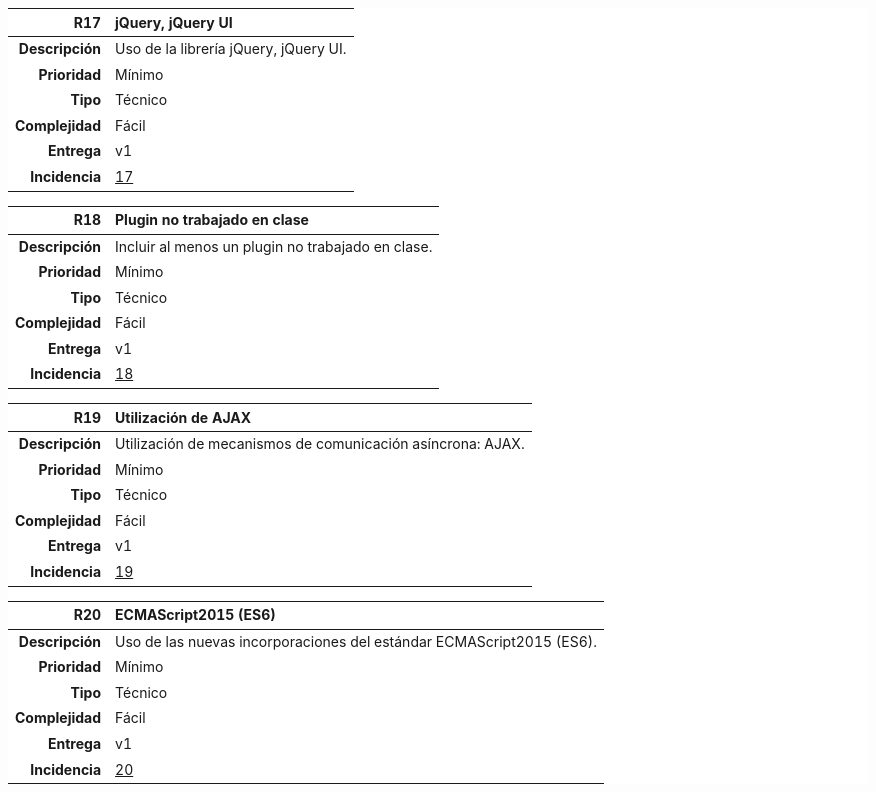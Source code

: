 | **R17**     | **jQuery, jQuery UI**         |
| --------------: | :------------------- |
| **Descripción** | Uso de la librería jQuery, jQuery UI.             |
| **Prioridad**   | Mínimo           |
| **Tipo**        | Técnico                |
| **Complejidad** | Fácil         |
| **Entrega**     | v1             |
| **Incidencia**  | [17](https://github.com/Miguetto/orientat/issues/17) |

| **R18**     | **Plugin no trabajado en clase**         |
| --------------: | :------------------- |
| **Descripción** | Incluir al menos un plugin no trabajado en clase.             |
| **Prioridad**   | Mínimo           |
| **Tipo**        | Técnico                |
| **Complejidad** | Fácil         |
| **Entrega**     | v1             |
| **Incidencia**  | [18](https://github.com/Miguetto/orientat/issues/18) |

| **R19**     | **Utilización de AJAX**         |
| --------------: | :------------------- |
| **Descripción** | Utilización de mecanismos de comunicación asíncrona: AJAX.             |
| **Prioridad**   | Mínimo           |
| **Tipo**        | Técnico                |
| **Complejidad** | Fácil         |
| **Entrega**     | v1             |
| **Incidencia**  | [19](https://github.com/Miguetto/orientat/issues/19) |

| **R20**     | **ECMAScript2015 (ES6)**         |
| --------------: | :------------------- |
| **Descripción** | Uso de las nuevas incorporaciones del estándar ECMAScript2015 (ES6).             |
| **Prioridad**   | Mínimo           |
| **Tipo**        | Técnico                |
| **Complejidad** | Fácil         |
| **Entrega**     | v1             |
| **Incidencia**  | [20](https://github.com/Miguetto/orientat/issues/20) |
